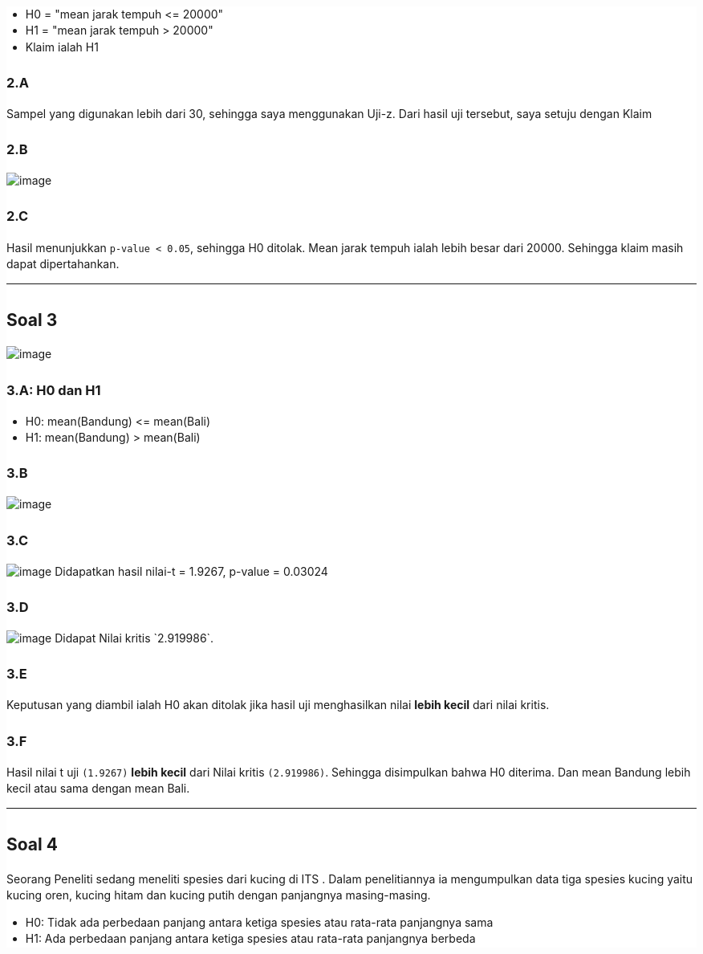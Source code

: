 * H0 = "mean jarak tempuh <= 20000"
* H1 = "mean jarak tempuh > 20000"
* Klaim ialah H1

### 2.A
Sampel yang digunakan lebih dari 30, sehingga saya menggunakan Uji-z.
Dari hasil uji tersebut, saya setuju dengan Klaim

### 2.B
<img width="470" alt="image" src="https://user-images.githubusercontent.com/80145586/170882300-a901ff20-6622-46f5-b18d-3a14e1bb3bdc.png">

### 2.C 
Hasil menunjukkan `p-value < 0.05`, sehingga H0 ditolak. 
Mean jarak tempuh ialah lebih besar dari 20000. Sehingga klaim masih dapat dipertahankan.

---
## Soal 3
<img width="328" alt="image" src="https://user-images.githubusercontent.com/80145586/170882505-a1c4e346-79cd-42b9-8417-b35f4d102108.png">

### 3.A: H0 dan H1
* H0: mean(Bandung) <= mean(Bali)
* H1: mean(Bandung)  > mean(Bali)

### 3.B
<img width="520" alt="image" src="https://user-images.githubusercontent.com/80145586/170882518-c8b527f4-6750-4a8e-a6e7-5ef951d1ff70.png">

### 3.C
<img width="522" alt="image" src="https://user-images.githubusercontent.com/80145586/170882533-6e5f40e5-bb44-4874-ad91-00429612e0d2.png">
Didapatkan hasil nilai-t = 1.9267, p-value = 0.03024

### 3.D
<img width="307" alt="image" src="https://user-images.githubusercontent.com/80145586/170882749-d9c86818-94ca-4f91-89a6-b22acd4cafda.png">
Didapat Nilai kritis `2.919986`.

### 3.E 
Keputusan yang diambil ialah H0 akan ditolak jika hasil uji menghasilkan nilai **lebih kecil** dari nilai kritis.

### 3.F
Hasil nilai t uji `(1.9267)` **lebih kecil** dari Nilai kritis `(2.919986)`. Sehingga disimpulkan bahwa H0 diterima. Dan mean Bandung lebih kecil atau sama dengan mean Bali.

---
## Soal 4
Seorang Peneliti sedang meneliti spesies dari kucing di ITS . Dalam penelitiannya
ia mengumpulkan data tiga spesies kucing yaitu kucing oren, kucing hitam dan
kucing putih dengan panjangnya masing-masing.
* H0: Tidak ada perbedaan panjang antara ketiga spesies atau rata-rata panjangnya sama
* H1: Ada perbedaan panjang antara ketiga spesies atau rata-rata panjangnya berbeda
